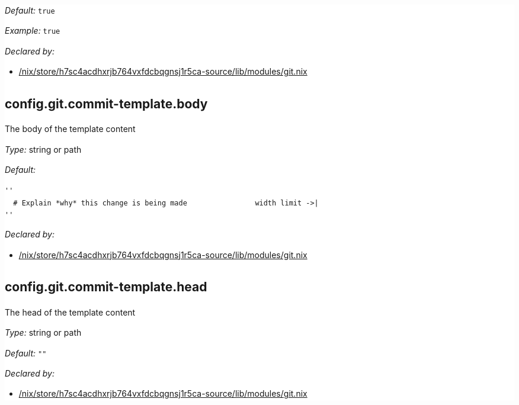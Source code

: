 

*Default:*
` true `



*Example:*
` true `

*Declared by:*
 - [/nix/store/h7sc4acdhxrjb764vxfdcbqgnsj1r5ca-source/lib/modules/git\.nix](file:///nix/store/h7sc4acdhxrjb764vxfdcbqgnsj1r5ca-source/lib/modules/git.nix)



## config\.git\.commit-template\.body



The body of the template content



*Type:*
string or path



*Default:*

```
''
  # Explain *why* this change is being made                width limit ->|
''
```

*Declared by:*
 - [/nix/store/h7sc4acdhxrjb764vxfdcbqgnsj1r5ca-source/lib/modules/git\.nix](file:///nix/store/h7sc4acdhxrjb764vxfdcbqgnsj1r5ca-source/lib/modules/git.nix)



## config\.git\.commit-template\.head



The head of the template content



*Type:*
string or path



*Default:*
` "" `

*Declared by:*
 - [/nix/store/h7sc4acdhxrjb764vxfdcbqgnsj1r5ca-source/lib/modules/git\.nix](file:///nix/store/h7sc4acdhxrjb764vxfdcbqgnsj1r5ca-source/lib/modules/git.nix)


